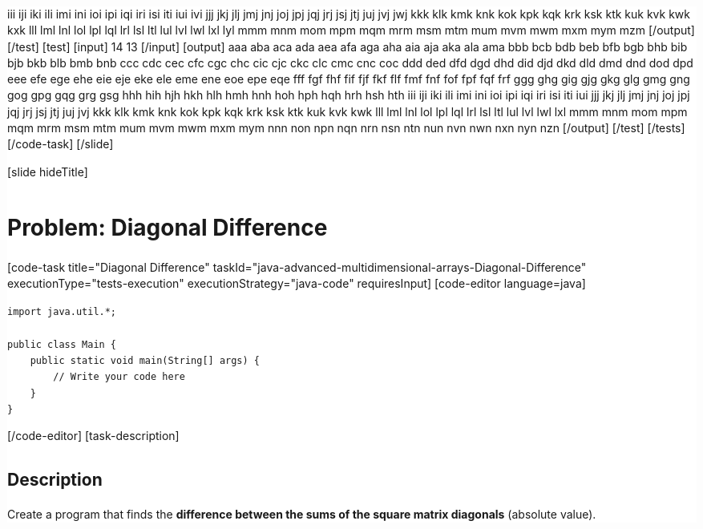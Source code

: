 iii iji iki ili imi ini ioi ipi iqi iri isi iti iui ivi 
jjj jkj jlj jmj jnj joj jpj jqj jrj jsj jtj juj jvj jwj 
kkk klk kmk knk kok kpk kqk krk ksk ktk kuk kvk kwk kxk 
lll lml lnl lol lpl lql lrl lsl ltl lul lvl lwl lxl lyl 
mmm mnm mom mpm mqm mrm msm mtm mum mvm mwm mxm mym mzm
[/output]
[/test]
[test]
[input]
14 13
[/input]
[output]
aaa aba aca ada aea afa aga aha aia aja aka ala ama 
bbb bcb bdb beb bfb bgb bhb bib bjb bkb blb bmb bnb 
ccc cdc cec cfc cgc chc cic cjc ckc clc cmc cnc coc 
ddd ded dfd dgd dhd did djd dkd dld dmd dnd dod dpd 
eee efe ege ehe eie eje eke ele eme ene eoe epe eqe 
fff fgf fhf fif fjf fkf flf fmf fnf fof fpf fqf frf 
ggg ghg gig gjg gkg glg gmg gng gog gpg gqg grg gsg 
hhh hih hjh hkh hlh hmh hnh hoh hph hqh hrh hsh hth 
iii iji iki ili imi ini ioi ipi iqi iri isi iti iui 
jjj jkj jlj jmj jnj joj jpj jqj jrj jsj jtj juj jvj 
kkk klk kmk knk kok kpk kqk krk ksk ktk kuk kvk kwk 
lll lml lnl lol lpl lql lrl lsl ltl lul lvl lwl lxl 
mmm mnm mom mpm mqm mrm msm mtm mum mvm mwm mxm mym 
nnn non npn nqn nrn nsn ntn nun nvn nwn nxn nyn nzn
[/output]
[/test]
[/tests]
[/code-task]
[/slide]


[slide hideTitle]
# Problem: Diagonal Difference
[code-task title="Diagonal Difference" taskId="java-advanced-multidimensional-arrays-Diagonal-Difference" executionType="tests-execution" executionStrategy="java-code" requiresInput]
[code-editor language=java]
```
import java.util.*;

public class Main {
    public static void main(String[] args) {
        // Write your code here
    }
}
```
[/code-editor]
[task-description]
## Description
Create a program that finds the **difference between the sums of the square matrix diagonals** (absolute value).
